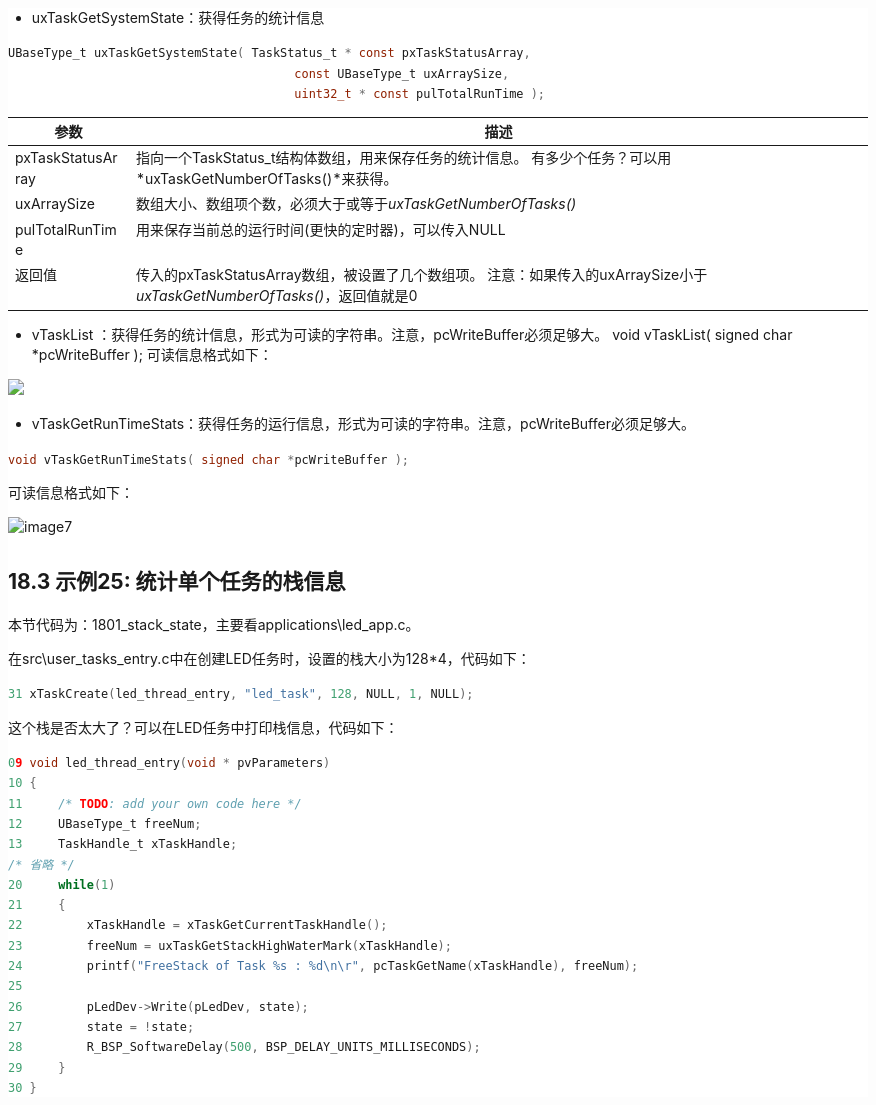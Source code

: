 - uxTaskGetSystemState：获得任务的统计信息

```c
UBaseType_t uxTaskGetSystemState( TaskStatus_t * const pxTaskStatusArray,
                                        const UBaseType_t uxArraySize,
                                        uint32_t * const pulTotalRunTime );
```

| **参数**    | **描述**                                               |
| ----------------- | ------------------------------------------------------------ |
| pxTaskStatusArray | 指向一个TaskStatus_t结构体数组，用来保存任务的统计信息。 有多少个任务？可以用*uxTaskGetNumberOfTasks()*来获得。 |
| uxArraySize       | 数组大小、数组项个数，必须大于或等于*uxTaskGetNumberOfTasks()* |
| pulTotalRunTime   | 用来保存当前总的运行时间(更快的定时器)，可以传入NULL         |
| 返回值            | 传入的pxTaskStatusArray数组，被设置了几个数组项。 注意：如果传入的uxArraySize小于*uxTaskGetNumberOfTasks()*，返回值就是0 |

- vTaskList ：获得任务的统计信息，形式为可读的字符串。注意，pcWriteBuffer必须足够大。
  void vTaskList( signed char *pcWriteBuffer );
  可读信息格式如下：

![](https://photos.100ask.net/renesas-docs/DShanMCU_RA6M5/FreeRTOS/chapter-18/image6.png)

- vTaskGetRunTimeStats：获得任务的运行信息，形式为可读的字符串。注意，pcWriteBuffer必须足够大。

```c
void vTaskGetRunTimeStats( signed char *pcWriteBuffer );
```

可读信息格式如下：

![image7](https://photos.100ask.net/renesas-docs/DShanMCU_RA6M5/FreeRTOS/chapter-18/image7.png)

## 18.3 示例25: 统计单个任务的栈信息

本节代码为：1801_stack_state，主要看applications\led_app.c。

在src\user_tasks_entry.c中在创建LED任务时，设置的栈大小为128*4，代码如下：

```c
31 xTaskCreate(led_thread_entry, "led_task", 128, NULL, 1, NULL);
```

这个栈是否太大了？可以在LED任务中打印栈信息，代码如下：

```c
09 void led_thread_entry(void * pvParameters)
10 {
11     /* TODO: add your own code here */
12     UBaseType_t freeNum;
13     TaskHandle_t xTaskHandle;
/* 省略 */
20     while(1)
21     {
22         xTaskHandle = xTaskGetCurrentTaskHandle();
23         freeNum = uxTaskGetStackHighWaterMark(xTaskHandle);
24         printf("FreeStack of Task %s : %d\n\r", pcTaskGetName(xTaskHandle), freeNum);
25
26         pLedDev->Write(pLedDev, state);
27         state = !state;
28         R_BSP_SoftwareDelay(500, BSP_DELAY_UNITS_MILLISECONDS);
29     }
30 }
```
